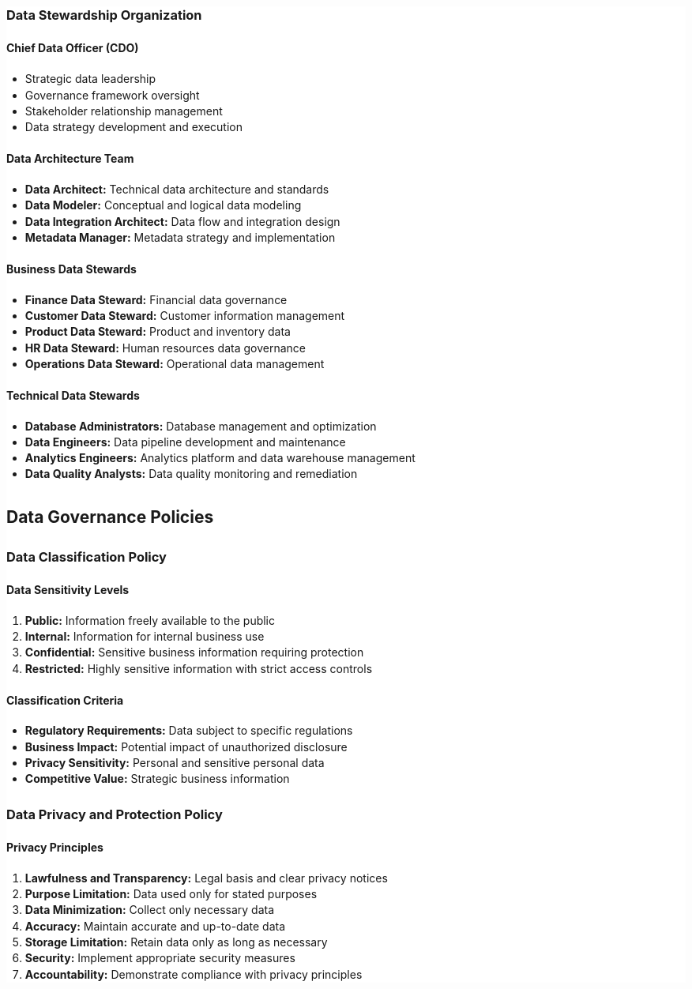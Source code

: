 ### Data Stewardship Organization
#### Chief Data Officer (CDO)
- Strategic data leadership
- Governance framework oversight
- Stakeholder relationship management
- Data strategy development and execution

#### Data Architecture Team
- **Data Architect:** Technical data architecture and standards
- **Data Modeler:** Conceptual and logical data modeling
- **Data Integration Architect:** Data flow and integration design
- **Metadata Manager:** Metadata strategy and implementation

#### Business Data Stewards
- **Finance Data Steward:** Financial data governance
- **Customer Data Steward:** Customer information management
- **Product Data Steward:** Product and inventory data
- **HR Data Steward:** Human resources data governance
- **Operations Data Steward:** Operational data management

#### Technical Data Stewards
- **Database Administrators:** Database management and optimization
- **Data Engineers:** Data pipeline development and maintenance
- **Analytics Engineers:** Analytics platform and data warehouse management
- **Data Quality Analysts:** Data quality monitoring and remediation

## Data Governance Policies

### Data Classification Policy
#### Data Sensitivity Levels
1. **Public:** Information freely available to the public
2. **Internal:** Information for internal business use
3. **Confidential:** Sensitive business information requiring protection
4. **Restricted:** Highly sensitive information with strict access controls

#### Classification Criteria
- **Regulatory Requirements:** Data subject to specific regulations
- **Business Impact:** Potential impact of unauthorized disclosure
- **Privacy Sensitivity:** Personal and sensitive personal data
- **Competitive Value:** Strategic business information

### Data Privacy and Protection Policy
#### Privacy Principles
1. **Lawfulness and Transparency:** Legal basis and clear privacy notices
2. **Purpose Limitation:** Data used only for stated purposes
3. **Data Minimization:** Collect only necessary data
4. **Accuracy:** Maintain accurate and up-to-date data
5. **Storage Limitation:** Retain data only as long as necessary
6. **Security:** Implement appropriate security measures
7. **Accountability:** Demonstrate compliance with privacy principles
